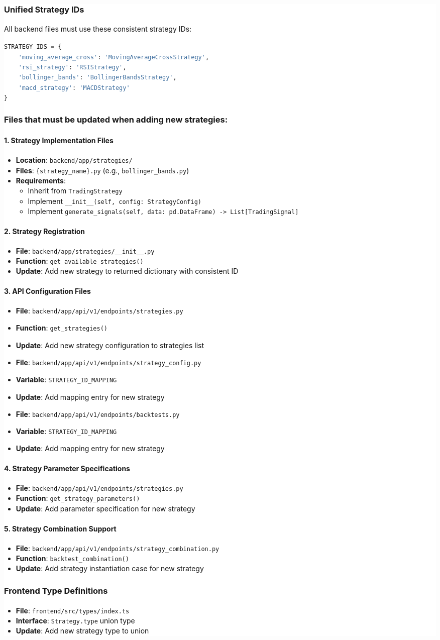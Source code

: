 ### Unified Strategy IDs
All backend files must use these consistent strategy IDs:

```python
STRATEGY_IDS = {
    'moving_average_cross': 'MovingAverageCrossStrategy',
    'rsi_strategy': 'RSIStrategy', 
    'bollinger_bands': 'BollingerBandsStrategy',
    'macd_strategy': 'MACDStrategy'
}
```

### Files that must be updated when adding new strategies:

#### 1. Strategy Implementation Files
- **Location**: `backend/app/strategies/`
- **Files**: `{strategy_name}.py` (e.g., `bollinger_bands.py`)
- **Requirements**: 
  - Inherit from `TradingStrategy`
  - Implement `__init__(self, config: StrategyConfig)`
  - Implement `generate_signals(self, data: pd.DataFrame) -> List[TradingSignal]`

#### 2. Strategy Registration  
- **File**: `backend/app/strategies/__init__.py`
- **Function**: `get_available_strategies()`
- **Update**: Add new strategy to returned dictionary with consistent ID

#### 3. API Configuration Files
- **File**: `backend/app/api/v1/endpoints/strategies.py`
- **Function**: `get_strategies()`
- **Update**: Add new strategy configuration to strategies list

- **File**: `backend/app/api/v1/endpoints/strategy_config.py` 
- **Variable**: `STRATEGY_ID_MAPPING`
- **Update**: Add mapping entry for new strategy

- **File**: `backend/app/api/v1/endpoints/backtests.py`
- **Variable**: `STRATEGY_ID_MAPPING` 
- **Update**: Add mapping entry for new strategy

#### 4. Strategy Parameter Specifications
- **File**: `backend/app/api/v1/endpoints/strategies.py`
- **Function**: `get_strategy_parameters()`
- **Update**: Add parameter specification for new strategy

#### 5. Strategy Combination Support
- **File**: `backend/app/api/v1/endpoints/strategy_combination.py`
- **Function**: `backtest_combination()`
- **Update**: Add strategy instantiation case for new strategy

### Frontend Type Definitions
- **File**: `frontend/src/types/index.ts`
- **Interface**: `Strategy.type` union type
- **Update**: Add new strategy type to union
